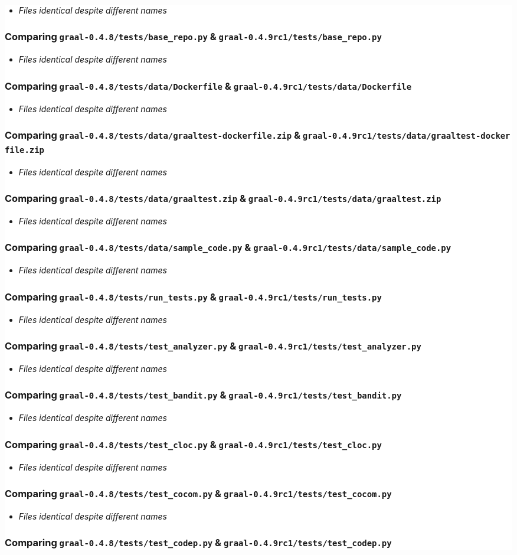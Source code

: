  * *Files identical despite different names*

### Comparing `graal-0.4.8/tests/base_repo.py` & `graal-0.4.9rc1/tests/base_repo.py`

 * *Files identical despite different names*

### Comparing `graal-0.4.8/tests/data/Dockerfile` & `graal-0.4.9rc1/tests/data/Dockerfile`

 * *Files identical despite different names*

### Comparing `graal-0.4.8/tests/data/graaltest-dockerfile.zip` & `graal-0.4.9rc1/tests/data/graaltest-dockerfile.zip`

 * *Files identical despite different names*

### Comparing `graal-0.4.8/tests/data/graaltest.zip` & `graal-0.4.9rc1/tests/data/graaltest.zip`

 * *Files identical despite different names*

### Comparing `graal-0.4.8/tests/data/sample_code.py` & `graal-0.4.9rc1/tests/data/sample_code.py`

 * *Files identical despite different names*

### Comparing `graal-0.4.8/tests/run_tests.py` & `graal-0.4.9rc1/tests/run_tests.py`

 * *Files identical despite different names*

### Comparing `graal-0.4.8/tests/test_analyzer.py` & `graal-0.4.9rc1/tests/test_analyzer.py`

 * *Files identical despite different names*

### Comparing `graal-0.4.8/tests/test_bandit.py` & `graal-0.4.9rc1/tests/test_bandit.py`

 * *Files identical despite different names*

### Comparing `graal-0.4.8/tests/test_cloc.py` & `graal-0.4.9rc1/tests/test_cloc.py`

 * *Files identical despite different names*

### Comparing `graal-0.4.8/tests/test_cocom.py` & `graal-0.4.9rc1/tests/test_cocom.py`

 * *Files identical despite different names*

### Comparing `graal-0.4.8/tests/test_codep.py` & `graal-0.4.9rc1/tests/test_codep.py`
